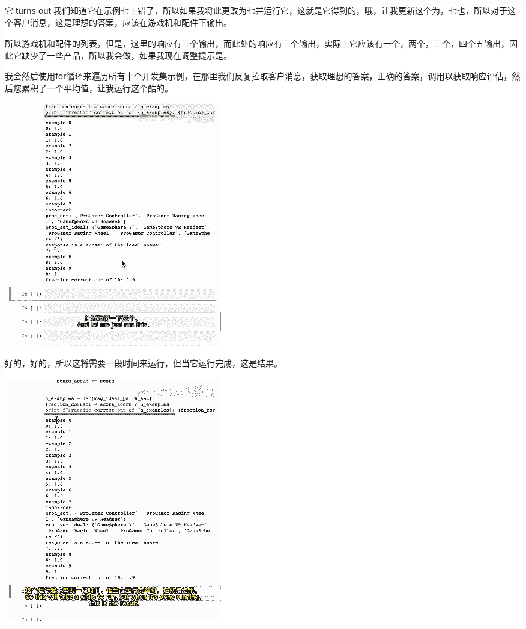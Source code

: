 它 turns out 我们知道它在示例七上错了，所以如果我将此更改为七并运行它，这就是它得到的，哦，让我更新这个为，七也，所以对于这个客户消息，这是理想的答案，应该在游戏机和配件下输出。

所以游戏机和配件的列表，但是，这里的响应有三个输出，而此处的响应有三个输出，实际上它应该有一个，两个，三个，四个五输出，因此它缺少了一些产品，所以我会做，如果我现在调整提示是。

我会然后使用for循环来遍历所有十个开发集示例，在那里我们反复拉取客户消息，获取理想的答案，正确的答案，调用以获取响应评估，然后您累积了一个平均值，让我运行这个酷的。



![](img/a0796414b36564898589aaca1c14e0cb_41.png)

好的，好的，所以这将需要一段时间来运行，但当它运行完成，这是结果。

![](img/a0796414b36564898589aaca1c14e0cb_43.png)
